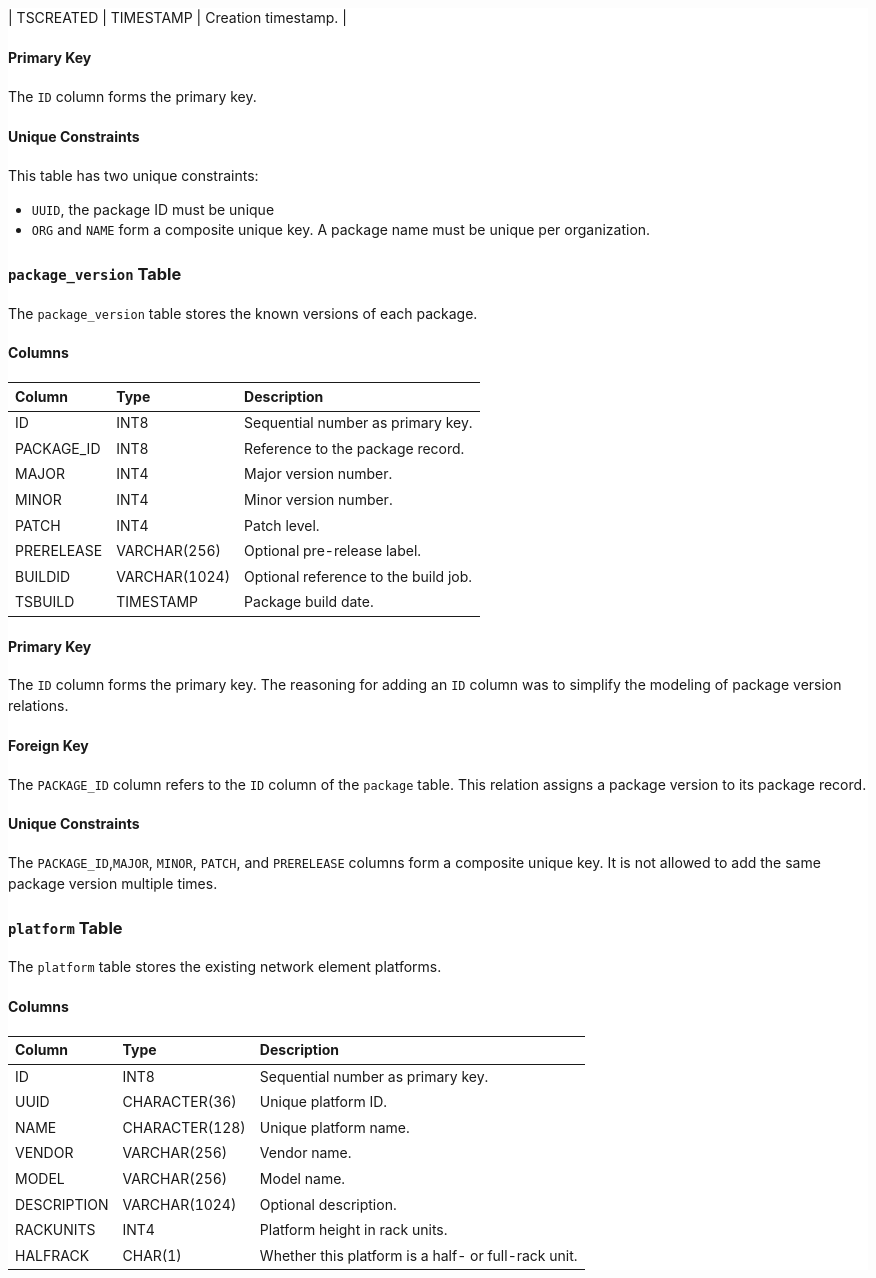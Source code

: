 | TSCREATED   | TIMESTAMP     | Creation timestamp.                       |

#### Primary Key
The `ID` column forms the primary key.

#### Unique Constraints
This table has two unique constraints:
- `UUID`, the package ID must be unique
- `ORG` and `NAME` form a composite unique key. A package name must be unique per organization.

### `package_version` Table
The `package_version` table stores the known versions of each package.

#### Columns
| Column     | Type          | Description                          |
|:-----------|:--------------|:-------------------------------------|
| ID			 | INT8			 | Sequential number as primary key.		|
| PACKAGE_ID | INT8          | Reference to the package record.     |
| MAJOR	     | INT4          | Major version number.	                |
| MINOR      | INT4          | Minor version number.                |
| PATCH      | INT4          | Patch level.                         |
| PRERELEASE | VARCHAR(256)  | Optional pre-release label.          |
| BUILDID    | VARCHAR(1024) | Optional reference to the build job. |
| TSBUILD    | TIMESTAMP		 | Package build date.					|

#### Primary Key
The `ID` column forms the primary key.
The reasoning for adding an `ID` column was to simplify the modeling of package version relations. 

#### Foreign Key
The `PACKAGE_ID` column refers to the `ID` column of the `package` table.
This relation assigns a package version to its package record.

#### Unique Constraints
The `PACKAGE_ID`,`MAJOR`, `MINOR`, `PATCH`, and `PRERELEASE` columns form a composite unique key.
It is not allowed to add the same package version multiple times.

### `platform` Table
The `platform` table stores the existing network element platforms. 

#### Columns
| Column      | Type          | Description 											|
|:------------|:--------------|:----------------------------------------------------|
| ID          | INT8          | Sequential number as primary key. 					|	
| UUID        | CHARACTER(36) | Unique platform ID.									|
| NAME		  | CHARACTER(128)| Unique platform name.                               |
| VENDOR      | VARCHAR(256)  | Vendor name.											|
| MODEL       | VARCHAR(256)  | Model name.											|
| DESCRIPTION | VARCHAR(1024) | Optional description.								|
| RACKUNITS   | INT4			  | Platform height in rack units.						|
| HALFRACK	  | CHAR(1)		  | Whether this platform is a half- or full-rack unit.	|